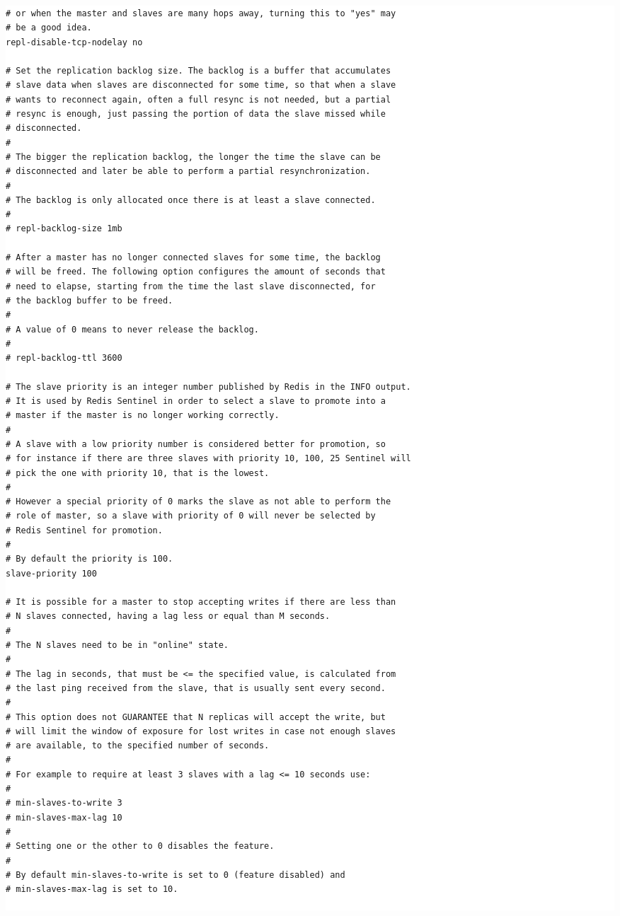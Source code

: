 ```shell
# or when the master and slaves are many hops away, turning this to "yes" may
# be a good idea.
repl-disable-tcp-nodelay no
 
# Set the replication backlog size. The backlog is a buffer that accumulates
# slave data when slaves are disconnected for some time, so that when a slave
# wants to reconnect again, often a full resync is not needed, but a partial
# resync is enough, just passing the portion of data the slave missed while
# disconnected.
#
# The bigger the replication backlog, the longer the time the slave can be
# disconnected and later be able to perform a partial resynchronization.
#
# The backlog is only allocated once there is at least a slave connected.
#
# repl-backlog-size 1mb
 
# After a master has no longer connected slaves for some time, the backlog
# will be freed. The following option configures the amount of seconds that
# need to elapse, starting from the time the last slave disconnected, for
# the backlog buffer to be freed.
#
# A value of 0 means to never release the backlog.
#
# repl-backlog-ttl 3600
 
# The slave priority is an integer number published by Redis in the INFO output.
# It is used by Redis Sentinel in order to select a slave to promote into a
# master if the master is no longer working correctly.
#
# A slave with a low priority number is considered better for promotion, so
# for instance if there are three slaves with priority 10, 100, 25 Sentinel will
# pick the one with priority 10, that is the lowest.
#
# However a special priority of 0 marks the slave as not able to perform the
# role of master, so a slave with priority of 0 will never be selected by
# Redis Sentinel for promotion.
#
# By default the priority is 100.
slave-priority 100
 
# It is possible for a master to stop accepting writes if there are less than
# N slaves connected, having a lag less or equal than M seconds.
#
# The N slaves need to be in "online" state.
#
# The lag in seconds, that must be <= the specified value, is calculated from
# the last ping received from the slave, that is usually sent every second.
#
# This option does not GUARANTEE that N replicas will accept the write, but
# will limit the window of exposure for lost writes in case not enough slaves
# are available, to the specified number of seconds.
#
# For example to require at least 3 slaves with a lag <= 10 seconds use:
#
# min-slaves-to-write 3
# min-slaves-max-lag 10
#
# Setting one or the other to 0 disables the feature.
#
# By default min-slaves-to-write is set to 0 (feature disabled) and
# min-slaves-max-lag is set to 10.
 
```
